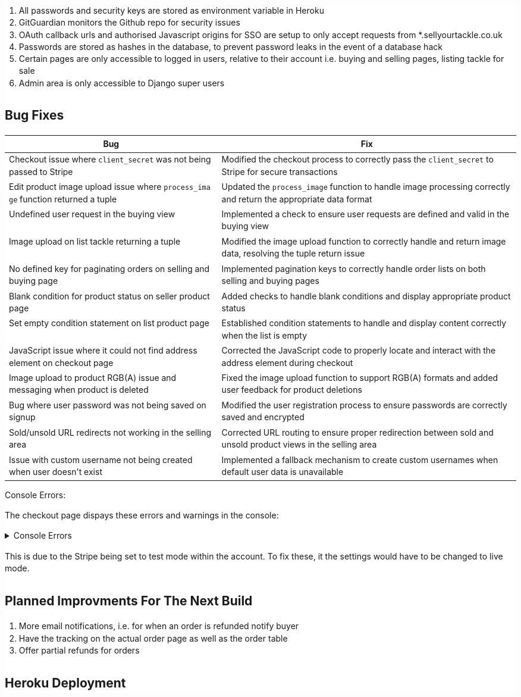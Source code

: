 1. All passwords and security keys are stored as environment variable in Heroku
2. GitGuardian monitors the Github repo for security issues
3. OAuth callback urls and authorised Javascript origins for SSO are setup to only accept requests from *.sellyourtackle.co.uk
4. Passwords are stored as hashes in the database, to prevent password leaks in the event of a database hack
5. Certain pages are only accessible to logged in users, relative to their account i.e. buying and selling pages, listing tackle for sale
6. Admin area is only accessible to Django super users

## Bug Fixes

| **Bug** | **Fix** |
| ------- | ------- |
| Checkout issue where `client_secret` was not being passed to Stripe | Modified the checkout process to correctly pass the `client_secret` to Stripe for secure transactions |
| Edit product image upload issue where `process_image` function returned a tuple | Updated the `process_image` function to handle image processing correctly and return the appropriate data format |
| Undefined user request in the buying view | Implemented a check to ensure user requests are defined and valid in the buying view |
| Image upload on list tackle returning a tuple | Modified the image upload function to correctly handle and return image data, resolving the tuple return issue |
| No defined key for paginating orders on selling and buying page | Implemented pagination keys to correctly handle order lists on both selling and buying pages |
| Blank condition for product status on seller product page | Added checks to handle blank conditions and display appropriate product status |
| Set empty condition statement on list product page | Established condition statements to handle and display content correctly when the list is empty |
| JavaScript issue where it could not find address element on checkout page | Corrected the JavaScript code to properly locate and interact with the address element during checkout |
| Image upload to product RGB(A) issue and messaging when product is deleted | Fixed the image upload function to support RGB(A) formats and added user feedback for product deletions |
| Bug where user password was not being saved on signup | Modified the user registration process to ensure passwords are correctly saved and encrypted |
| Sold/unsold URL redirects not working in the selling area | Corrected URL routing to ensure proper redirection between sold and unsold product views in the selling area |
| Issue with custom username not being created when user doesn't exist | Implemented a fallback mechanism to create custom usernames when default user data is unavailable |

Console Errors:

The checkout page dispays these errors and warnings in the console:

<details><summary>Console Errors</summary></details>

This is due to the Stripe being set to test mode within the account. To fix these, it the settings would have to be changed to live mode.

## Planned Improvments For The Next Build

1. More email notifications, i.e. for when an order is refunded notify buyer
2. Have the tracking on the actual order page as well as the order table
3. Offer partial refunds for orders


## Heroku Deployment
